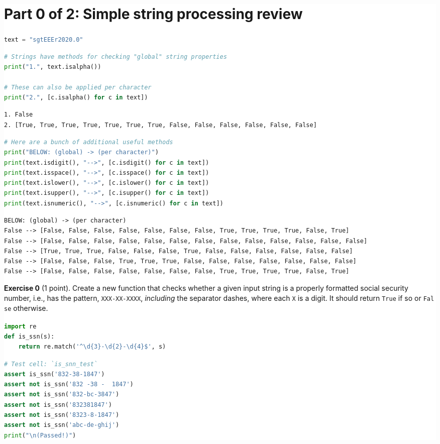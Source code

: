 # Part 0 of 2: Simple string processing review


```python
text = "sgtEEEr2020.0"
```


```python
# Strings have methods for checking "global" string properties
print("1.", text.isalpha())

# These can also be applied per character
print("2.", [c.isalpha() for c in text])
```

    1. False
    2. [True, True, True, True, True, True, True, False, False, False, False, False, False]
    


```python
# Here are a bunch of additional useful methods
print("BELOW: (global) -> (per character)")
print(text.isdigit(), "-->", [c.isdigit() for c in text])
print(text.isspace(), "-->", [c.isspace() for c in text])
print(text.islower(), "-->", [c.islower() for c in text])
print(text.isupper(), "-->", [c.isupper() for c in text])
print(text.isnumeric(), "-->", [c.isnumeric() for c in text])
```

    BELOW: (global) -> (per character)
    False --> [False, False, False, False, False, False, False, True, True, True, True, False, True]
    False --> [False, False, False, False, False, False, False, False, False, False, False, False, False]
    False --> [True, True, True, False, False, False, True, False, False, False, False, False, False]
    False --> [False, False, False, True, True, True, False, False, False, False, False, False, False]
    False --> [False, False, False, False, False, False, False, True, True, True, True, False, True]
    

**Exercise 0** (1 point). Create a new function that checks whether a given input string is a properly formatted social security number, i.e., has the pattern, `XXX-XX-XXXX`, _including_ the separator dashes, where each `X` is a digit. It should return `True` if so or `False` otherwise.


```python
import re
def is_ssn(s):
    return re.match('^\d{3}-\d{2}-\d{4}$', s)

```


```python
# Test cell: `is_snn_test`
assert is_ssn('832-38-1847')
assert not is_ssn('832 -38 -  1847')
assert not is_ssn('832-bc-3847')
assert not is_ssn('832381847')
assert not is_ssn('8323-8-1847')
assert not is_ssn('abc-de-ghij')
print("\n(Passed!)")
```
